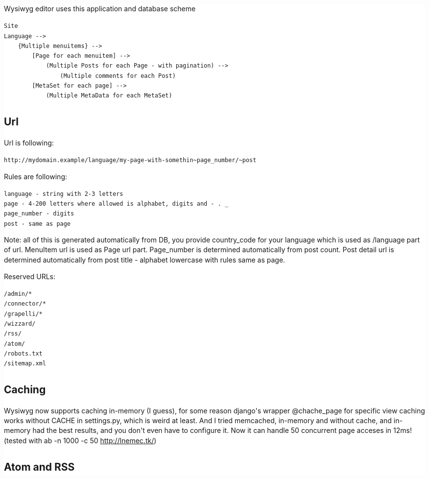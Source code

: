 Wysiwyg editor uses this application and database scheme

    Site
    Language --> 
        {Multiple menuitems} --> 
            [Page for each menuitem] --> 
                (Multiple Posts for each Page - with pagination) -->
                    (Multiple comments for each Post)
            [MetaSet for each page] -->
                (Multiple MetaData for each MetaSet)

Url
---

Url is following:

    http://mydomain.example/language/my-page-with-somethin~page_number/~post
    
Rules are following:

    language - string with 2-3 letters
    page - 4-200 letters where allowed is alphabet, digits and - . _
    page_number - digits
    post - same as page

Note: all of this is generated automatically from DB, you provide country_code for your language
which is used as /language part of url. MenuItem url is used as Page url part. Page_number is determined
automatically from post count. Post detail url is determined automatically from post title - alphabet lowercase
with rules same as page.

Reserved URLs:
    
    /admin/*
    /connector/*
    /grapelli/*
    /wizzard/
    /rss/
    /atom/
    /robots.txt
    /sitemap.xml


Caching
-------

Wysiwyg now supports caching in-memory (I guess), for some reason django's wrapper @chache_page for specific view caching works without CACHE in settings.py, which is weird at least. And I tried memcached, in-memory and without cache, and in-memory had the best results, and you don't even have to configure it.
Now it can handle 50 concurrent page acceses in 12ms! (tested with ab -n 1000 -c 50 http://lnemec.tk/)


Atom and RSS
------------
